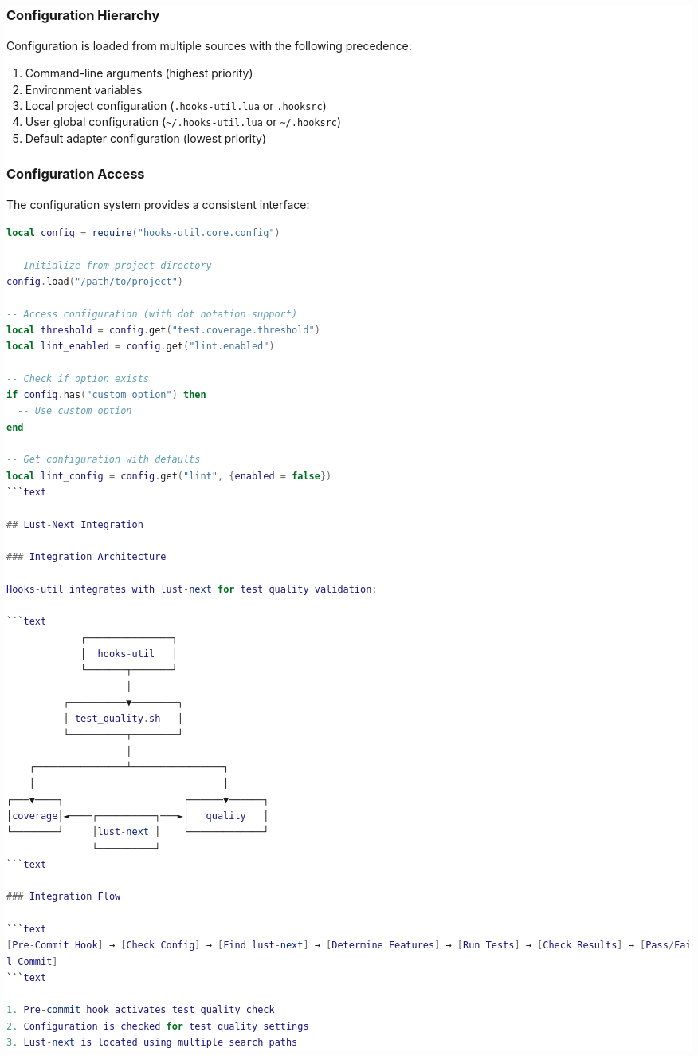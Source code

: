### Configuration Hierarchy

Configuration is loaded from multiple sources with the following precedence:

1. Command-line arguments (highest priority)
2. Environment variables
3. Local project configuration (`.hooks-util.lua` or `.hooksrc`)
4. User global configuration (`~/.hooks-util.lua` or `~/.hooksrc`)
5. Default adapter configuration (lowest priority)

### Configuration Access

The configuration system provides a consistent interface:

```lua
local config = require("hooks-util.core.config")

-- Initialize from project directory
config.load("/path/to/project")

-- Access configuration (with dot notation support)
local threshold = config.get("test.coverage.threshold")
local lint_enabled = config.get("lint.enabled")

-- Check if option exists
if config.has("custom_option") then
  -- Use custom option
end

-- Get configuration with defaults
local lint_config = config.get("lint", {enabled = false})
```text

## Lust-Next Integration

### Integration Architecture

Hooks-util integrates with lust-next for test quality validation:

```text
             ┌───────────────┐
             │  hooks-util   │
             └───────┬───────┘
                     │
          ┌──────────▼────────┐
          │ test_quality.sh   │
          └──────────┬────────┘
                     │
    ┌────────────────┴────────────────┐
    │                                 │
┌───▼────┐                     ┌──────▼──────┐
│coverage│◄────┌──────────┐───►│   quality   │
└────────┘     │lust-next │    └─────────────┘
               └──────────┘
```text

### Integration Flow

```text
[Pre-Commit Hook] → [Check Config] → [Find lust-next] → [Determine Features] → [Run Tests] → [Check Results] → [Pass/Fail Commit]
```text

1. Pre-commit hook activates test quality check
2. Configuration is checked for test quality settings
3. Lust-next is located using multiple search paths
```